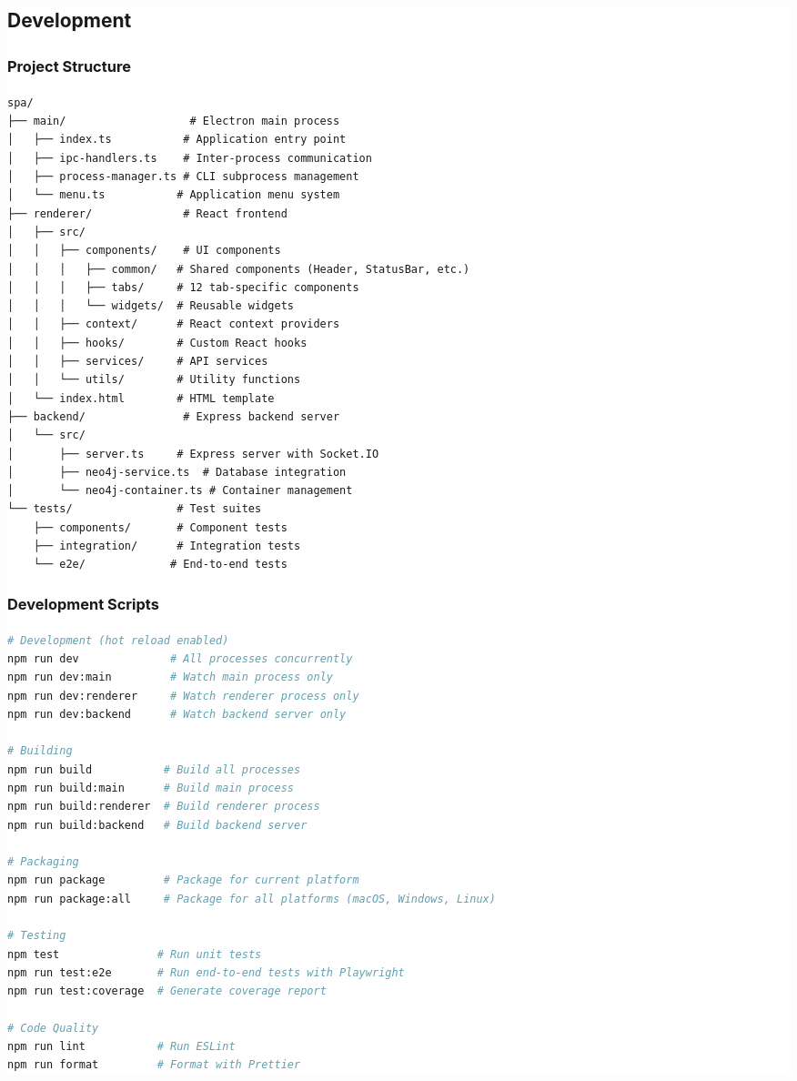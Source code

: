 ## Development

### Project Structure

```
spa/
├── main/                   # Electron main process
│   ├── index.ts           # Application entry point
│   ├── ipc-handlers.ts    # Inter-process communication
│   ├── process-manager.ts # CLI subprocess management
│   └── menu.ts           # Application menu system
├── renderer/              # React frontend
│   ├── src/
│   │   ├── components/    # UI components
│   │   │   ├── common/   # Shared components (Header, StatusBar, etc.)
│   │   │   ├── tabs/     # 12 tab-specific components
│   │   │   └── widgets/  # Reusable widgets
│   │   ├── context/      # React context providers
│   │   ├── hooks/        # Custom React hooks
│   │   ├── services/     # API services
│   │   └── utils/        # Utility functions
│   └── index.html        # HTML template
├── backend/               # Express backend server
│   └── src/
│       ├── server.ts     # Express server with Socket.IO
│       ├── neo4j-service.ts  # Database integration
│       └── neo4j-container.ts # Container management
└── tests/                # Test suites
    ├── components/       # Component tests
    ├── integration/      # Integration tests
    └── e2e/             # End-to-end tests
```

### Development Scripts

```bash
# Development (hot reload enabled)
npm run dev              # All processes concurrently
npm run dev:main         # Watch main process only
npm run dev:renderer     # Watch renderer process only  
npm run dev:backend      # Watch backend server only

# Building
npm run build           # Build all processes
npm run build:main      # Build main process
npm run build:renderer  # Build renderer process
npm run build:backend   # Build backend server

# Packaging
npm run package         # Package for current platform
npm run package:all     # Package for all platforms (macOS, Windows, Linux)

# Testing  
npm test               # Run unit tests
npm run test:e2e       # Run end-to-end tests with Playwright
npm run test:coverage  # Generate coverage report

# Code Quality
npm run lint           # Run ESLint
npm run format         # Format with Prettier
```
